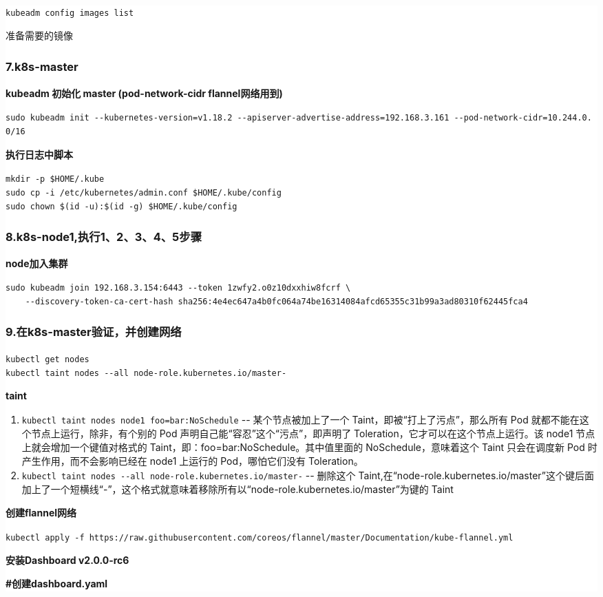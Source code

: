 ```
kubeadm config images list
```

准备需要的镜像

### 7.k8s-master

**kubeadm 初始化 master (pod-network-cidr flannel网络用到)**

```
sudo kubeadm init --kubernetes-version=v1.18.2 --apiserver-advertise-address=192.168.3.161 --pod-network-cidr=10.244.0.0/16
```

**执行日志中脚本**

```
mkdir -p $HOME/.kube
sudo cp -i /etc/kubernetes/admin.conf $HOME/.kube/config
sudo chown $(id -u):$(id -g) $HOME/.kube/config
```

### 8.k8s-node1,执行1、2、3、4、5步骤

**node加入集群**

```
sudo kubeadm join 192.168.3.154:6443 --token 1zwfy2.o0z10dxxhiw8fcrf \
    --discovery-token-ca-cert-hash sha256:4e4ec647a4b0fc064a74be16314084afcd65355c31b99a3ad80310f62445fca4
```

### 9.在k8s-master验证，并创建网络

```
kubectl get nodes
kubectl taint nodes --all node-role.kubernetes.io/master-
```

**taint**

1.  `kubectl taint nodes node1 foo=bar:NoSchedule` -- 某个节点被加上了一个 Taint，即被“打上了污点”，那么所有 Pod 就都不能在这个节点上运行，除非，有个别的 Pod 声明自己能“容忍”这个“污点”，即声明了 Toleration，它才可以在这个节点上运行。该 node1 节点上就会增加一个键值对格式的 Taint，即：foo=bar:NoSchedule。其中值里面的 NoSchedule，意味着这个 Taint 只会在调度新 Pod 时产生作用，而不会影响已经在 node1 上运行的 Pod，哪怕它们没有 Toleration。
2.  `kubectl taint nodes --all node-role.kubernetes.io/master-`  -- 删除这个 Taint,在“node-role.kubernetes.io/master”这个键后面加上了一个短横线“-”，这个格式就意味着移除所有以“node-role.kubernetes.io/master”为键的 Taint

**创建flannel网络**

```
kubectl apply -f https://raw.githubusercontent.com/coreos/flannel/master/Documentation/kube-flannel.yml
```

**安装Dashboard v2.0.0-rc6**

  **#创建dashboard.yaml**
